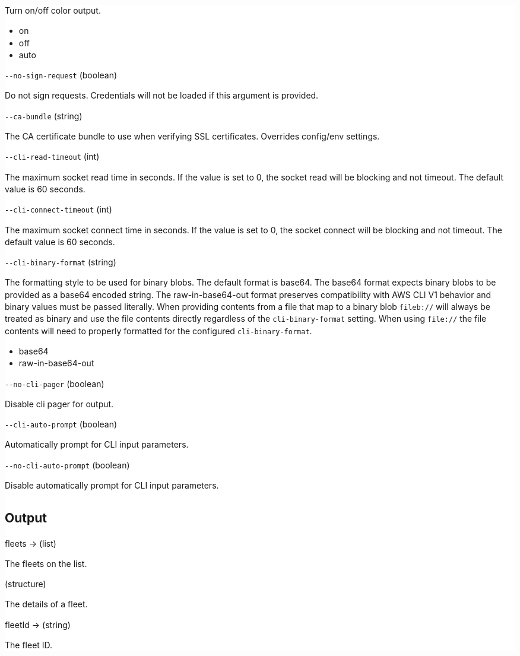 Turn on/off color output.

- on
- off
- auto

`--no-sign-request` (boolean)

Do not sign requests. Credentials will not be loaded if this argument is provided.

`--ca-bundle` (string)

The CA certificate bundle to use when verifying SSL certificates. Overrides config/env settings.

`--cli-read-timeout` (int)

The maximum socket read time in seconds. If the value is set to 0, the socket read will be blocking and not timeout. The default value is 60 seconds.

`--cli-connect-timeout` (int)

The maximum socket connect time in seconds. If the value is set to 0, the socket connect will be blocking and not timeout. The default value is 60 seconds.

`--cli-binary-format` (string)

The formatting style to be used for binary blobs. The default format is base64. The base64 format expects binary blobs to be provided as a base64 encoded string. The raw-in-base64-out format preserves compatibility with AWS CLI V1 behavior and binary values must be passed literally. When providing contents from a file that map to a binary blob `fileb://` will always be treated as binary and use the file contents directly regardless of the `cli-binary-format` setting. When using `file://` the file contents will need to properly formatted for the configured `cli-binary-format`.

- base64
- raw-in-base64-out

`--no-cli-pager` (boolean)

Disable cli pager for output.

`--cli-auto-prompt` (boolean)

Automatically prompt for CLI input parameters.

`--no-cli-auto-prompt` (boolean)

Disable automatically prompt for CLI input parameters.

## Output

fleets -> (list)

The fleets on the list.

(structure)

The details of a fleet.

fleetId -> (string)

The fleet ID.
